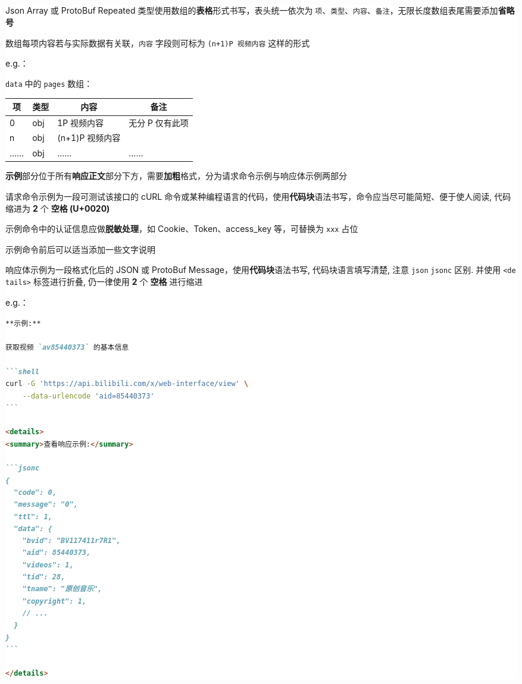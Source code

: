Json Array 或 ProtoBuf Repeated 类型使用数组的**表格**形式书写，表头统一依次为 `项`、`类型`、`内容`、`备注`，无限长度数组表尾需要添加**省略号**

数组每项内容若与实际数据有关联，`内容` 字段则可标为 `(n+1)P 视频内容` 这样的形式

e.g.：

`data` 中的 `pages` 数组：

| 项   | 类型 | 内容            | 备注          |
| ---- | ---- | --------------- | ------------- |
| 0    | obj  | 1P 视频内容     | 无分 P 仅有此项 |
| n    | obj  | (n+1)P 视频内容 |               |
| ……   | obj  | ……              | ……            |

**示例**部分位于所有**响应正文**部分下方，需要**加粗**格式，分为请求命令示例与响应体示例两部分

请求命令示例为一段可测试该接口的 cURL 命令或某种编程语言的代码，使用**代码块**语法书写，命令应当尽可能简短、便于使人阅读, 代码缩进为 **2** 个 **空格 (U+0020)**

示例命令中的认证信息应做**脱敏处理**，如 Cookie、Token、access_key 等，可替换为 `xxx` 占位

示例命令前后可以适当添加一些文字说明

响应体示例为一段格式化后的 JSON 或 ProtoBuf Message，使用**代码块**语法书写, 代码块语言填写清楚, 注意 `json` `jsonc` 区别. 并使用 `<details>` 标签进行折叠, 仍一律使用 **2** 个 **空格** 进行缩进

e.g.：

````markdown
**示例:**

获取视频 `av85440373` 的基本信息

```shell
curl -G 'https://api.bilibili.com/x/web-interface/view' \
	--data-urlencode 'aid=85440373'
```

<details>
<summary>查看响应示例:</summary>

```jsonc
{
  "code": 0,
  "message": "0",
  "ttl": 1,
  "data": {
    "bvid": "BV117411r7R1",
    "aid": 85440373,
    "videos": 1,
    "tid": 28,
    "tname": "原创音乐",
    "copyright": 1,
    // ...
  }
}
```

</details>
````
